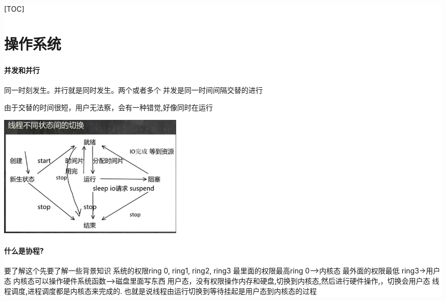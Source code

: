 [TOC]

# 操作系统

#### 并发和并行

同一时刻发生。并行就是同时发生。两个或者多个
并发是同一时间间隔交替的进行

由于交替的时间很短，用户无法察，会有一种错觉,好像同时在运行

<img src="图片/image-20240816155248545.png" alt="image-20240816155248545" style="zoom:33%;" />	



#### 什么是协程?

要了解这个先要了解一些背景知识
系统的权限ring 0, ring1, ring2, ring3
最里面的权限最高ring 0-->内核态
最外面的权限最低 ring3->用户态
内核态可以操作硬件系统函数-->磁盘里面写东西
用户态，没有权限操作内存和硬盘,切换到内核态,然后进行硬件操作,，切换会用户态
线程调度,进程调度都是内核态来完成的.
也就是说线程由运行切换到等待挂起是用户态到内核态的过程
